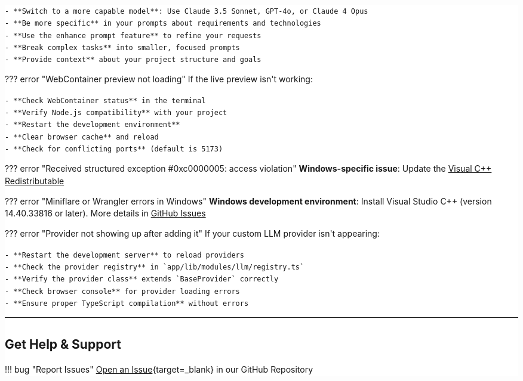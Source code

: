     - **Switch to a more capable model**: Use Claude 3.5 Sonnet, GPT-4o, or Claude 4 Opus
    - **Be more specific** in your prompts about requirements and technologies
    - **Use the enhance prompt feature** to refine your requests
    - **Break complex tasks** into smaller, focused prompts
    - **Provide context** about your project structure and goals

??? error "WebContainer preview not loading"
If the live preview isn't working:

    - **Check WebContainer status** in the terminal
    - **Verify Node.js compatibility** with your project
    - **Restart the development environment**
    - **Clear browser cache** and reload
    - **Check for conflicting ports** (default is 5173)

??? error "Received structured exception #0xc0000005: access violation"
**Windows-specific issue**: Update the [Visual C++ Redistributable](https://learn.microsoft.com/en-us/cpp/windows/latest-supported-vc-redist?view=msvc-170)

??? error "Miniflare or Wrangler errors in Windows"
**Windows development environment**: Install Visual Studio C++ (version 14.40.33816 or later). More details in [GitHub Issues](https://github.com/Gerome-Elassaad/CodingIT/issues/)

??? error "Provider not showing up after adding it"
If your custom LLM provider isn't appearing:

    - **Restart the development server** to reload providers
    - **Check the provider registry** in `app/lib/modules/llm/registry.ts`
    - **Verify the provider class** extends `BaseProvider` correctly
    - **Check browser console** for provider loading errors
    - **Ensure proper TypeScript compilation** without errors

---

## Get Help & Support

!!! bug "Report Issues"
[Open an Issue](https://github.com/Gerome-Elassaad/CodingIT/issues/){target=\_blank} in our GitHub Repository
